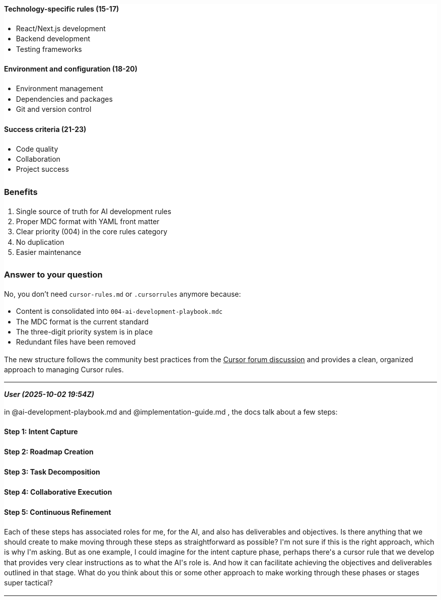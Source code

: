 #### **Technology-specific rules (15-17)**
- React/Next.js development
- Backend development
- Testing frameworks

#### **Environment and configuration (18-20)**
- Environment management
- Dependencies and packages
- Git and version control

#### **Success criteria (21-23)**
- Code quality
- Collaboration
- Project success

### **Benefits**

1. Single source of truth for AI development rules
2. Proper MDC format with YAML front matter
3. Clear priority (004) in the core rules category
4. No duplication
5. Easier maintenance

### **Answer to your question**

No, you don’t need `cursor-rules.md` or `.cursorrules` anymore because:
- Content is consolidated into `004-ai-development-playbook.mdc`
- The MDC format is the current standard
- The three-digit priority system is in place
- Redundant files have been removed

The new structure follows the community best practices from the [Cursor forum discussion](https://forum.cursor.com/t/my-best-practices-for-mdc-rules-and-troubleshooting/50526) and provides a clean, organized approach to managing Cursor rules.

---

_**User (2025-10-02 19:54Z)**_

in @ai-development-playbook.md and @implementation-guide.md , the docs talk about a few steps:

#### Step 1: Intent Capture
#### Step 2: Roadmap Creation
#### Step 3: Task Decomposition
#### Step 4: Collaborative Execution
#### Step 5: Continuous Refinement

Each of these steps has associated roles for me, for the AI, and also has deliverables and objectives. Is there anything that we should create to make moving through these steps as straightforward as possible? I'm not sure if this is the right approach, which is why I'm asking. But as one example, I could imagine for the intent capture phase, perhaps there's a cursor rule that we develop that provides very clear instructions as to what the AI's role is. And how it can facilitate achieving the objectives and deliverables outlined in that stage. What do you think about this or some other approach to make working through these phases or stages super tactical?

---